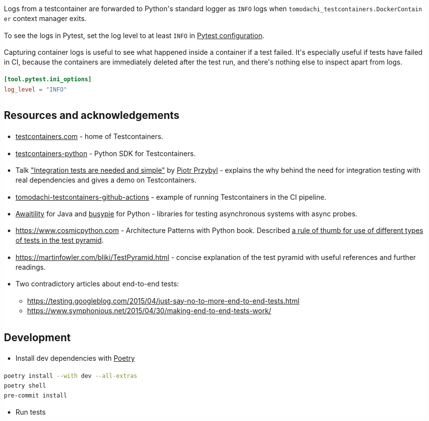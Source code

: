 Logs from a testcontainer are forwarded to Python's standard logger as `INFO` logs when
`tomodachi_testcontainers.DockerContainer` context manager exits.

To see the logs in Pytest, set the log level to at least `INFO` in [Pytest configuration](https://docs.pytest.org/en/7.1.x/how-to/logging.html).

Capturing container logs is useful to see what happened inside a container if a test failed.
It's especially useful if tests have failed in CI, because the containers are immediately deleted
after the test run, and there's nothing else to inspect apart from logs.

```toml
[tool.pytest.ini_options]
log_level = "INFO"
```

## Resources and acknowledgements

- [testcontainers.com](https://testcontainers.com/) - home of Testcontainers.

- [testcontainers-python](https://testcontainers-python.readthedocs.io/) - Python SDK for Testcontainers.

- Talk ["Integration tests are needed and simple"](https://softwaregarden.dev/en/talks/integration-tests-are-needed-and-simple/)
  by [Piotr Przybyl](https://softwaregarden.dev/en/) - explains the why behind the need
  for integration testing with real dependencies and gives a demo on Testcontainers.

- [tomodachi-testcontainers-github-actions](https://github.com/filipsnastins/tomodachi-testcontainers-github-actions) -
  example of running Testcontainers in the CI pipeline.

- [Awaitility](https://github.com/awaitility/awaitility) for Java and [busypie](https://github.com/rockem/busypie)
  for Python - libraries for testing asynchronous systems with async probes.

- <https://www.cosmicpython.com> - Architecture Patterns with Python book.
  Described [a rule of thumb for use of different types of tests in the test pyramid](https://www.cosmicpython.com/book/chapter_05_high_gear_low_gear.html#types_of_test_rules_of_thumb).

- <https://martinfowler.com/bliki/TestPyramid.html> - concise explanation of the test pyramid
  with useful references and further readings.

- Two contradictory articles about end-to-end tests:
  - <https://testing.googleblog.com/2015/04/just-say-no-to-more-end-to-end-tests.html>
  - <https://www.symphonious.net/2015/04/30/making-end-to-end-tests-work/>

## Development

- Install dev dependencies with [Poetry](https://python-poetry.org/)

```bash
poetry install --with dev --all-extras
poetry shell
pre-commit install
```

- Run tests
